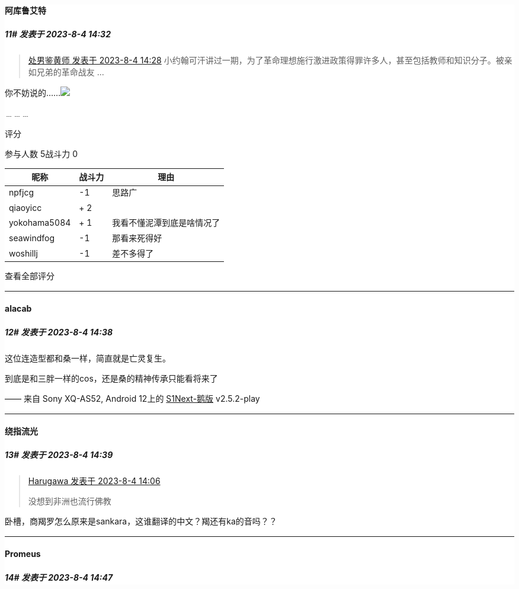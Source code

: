 ####  阿库鲁艾特  
##### 11#       发表于 2023-8-4 14:32

<blockquote><a href="httphttps://bbs.saraba1st.com/2b/forum.php?mod=redirect&amp;goto=findpost&amp;pid=61905110&amp;ptid=2147058" target="_blank">处男鉴黄师 发表于 2023-8-4 14:28</a>
小约翰可汗讲过一期，为了革命理想施行激进政策得罪许多人，甚至包括教师和知识分子。被亲如兄弟的革命战友 ...</blockquote>
你不妨说的……<img src="https://static.saraba1st.com/image/smiley/face2017/138.png" referrerpolicy="no-referrer">

﹍﹍﹍

评分

 参与人数 5战斗力 0

|昵称|战斗力|理由|
|----|---|---|
| npfjcg|-1|思路广|
| qiaoyicc| + 2||
| yokohama5084| + 1|我看不懂泥潭到底是啥情况了|
| seawindfog|-1|那看来死得好|
| woshillj|-1|差不多得了|

查看全部评分

*****

####  alacab  
##### 12#       发表于 2023-8-4 14:38

这位连造型都和桑一样，简直就是亡灵复生。

到底是和三胖一样的cos，还是桑的精神传承只能看将来了

—— 来自 Sony XQ-AS52, Android 12上的 [S1Next-鹅版](https://github.com/ykrank/S1-Next/releases) v2.5.2-play

*****

####  绕指流光  
##### 13#       发表于 2023-8-4 14:39

<blockquote><a href="httphttps://bbs.saraba1st.com/2b/forum.php?mod=redirect&amp;goto=findpost&amp;pid=61904872&amp;ptid=2147058" target="_blank">Harugawa 发表于 2023-8-4 14:06</a>

没想到非洲也流行佛教</blockquote>
卧槽，商羯罗怎么原来是sankara，这谁翻译的中文？羯还有ka的音吗？？

*****

####  Promeus  
##### 14#       发表于 2023-8-4 14:47
